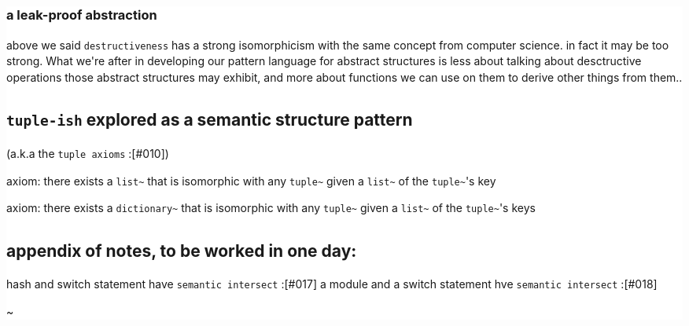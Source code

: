 ### a leak-proof abstraction

above we said `destructiveness` has a strong isomorphicism with the
same concept from computer science. in fact it may be too strong. What we're
after in developing our pattern language for abstract structures is less about
talking about desctructive operations those abstract structures may exhibit,
and more about functions we can use on them to derive other things from them..

## `tuple-ish` explored as a semantic structure pattern

  (a.k.a the `tuple axioms` :[#010])

  axiom: there exists a `list~` that is isomorphic with any `tuple~` given
  a `list~` of the `tuple~`'s key

  axiom: there exists a `dictionary~` that is isomorphic with any `tuple~`
  given a `list~` of the `tuple~`'s keys


## appendix of notes, to be worked in one day:

hash and switch statement have `semantic intersect` :[#017]
a module and a switch statement hve `semantic intersect` :[#018]

~
